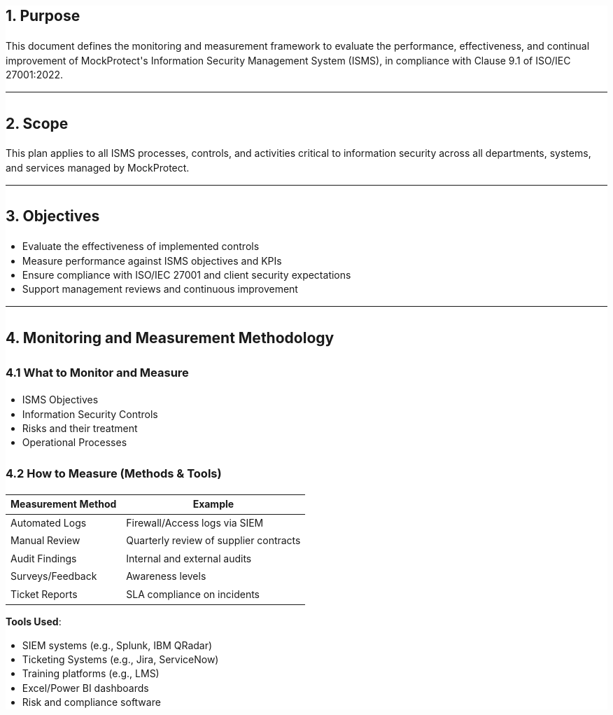 
## 1. Purpose
This document defines the monitoring and measurement framework to evaluate the performance, effectiveness, and continual improvement of MockProtect's Information Security Management System (ISMS), in compliance with Clause 9.1 of ISO/IEC 27001:2022.

---

## 2. Scope
This plan applies to all ISMS processes, controls, and activities critical to information security across all departments, systems, and services managed by MockProtect.

---

## 3. Objectives
- Evaluate the effectiveness of implemented controls
- Measure performance against ISMS objectives and KPIs
- Ensure compliance with ISO/IEC 27001 and client security expectations
- Support management reviews and continuous improvement

---

## 4. Monitoring and Measurement Methodology

### 4.1 What to Monitor and Measure
- ISMS Objectives
- Information Security Controls
- Risks and their treatment
- Operational Processes

### 4.2 How to Measure (Methods & Tools)

| Measurement Method | Example                       |
|--------------------|------------------------------|
| Automated Logs     | Firewall/Access logs via SIEM|
| Manual Review      | Quarterly review of supplier contracts |
| Audit Findings     | Internal and external audits |
| Surveys/Feedback   | Awareness levels             |
| Ticket Reports     | SLA compliance on incidents  |

**Tools Used**:
- SIEM systems (e.g., Splunk, IBM QRadar)
- Ticketing Systems (e.g., Jira, ServiceNow)
- Training platforms (e.g., LMS)
- Excel/Power BI dashboards
- Risk and compliance software
